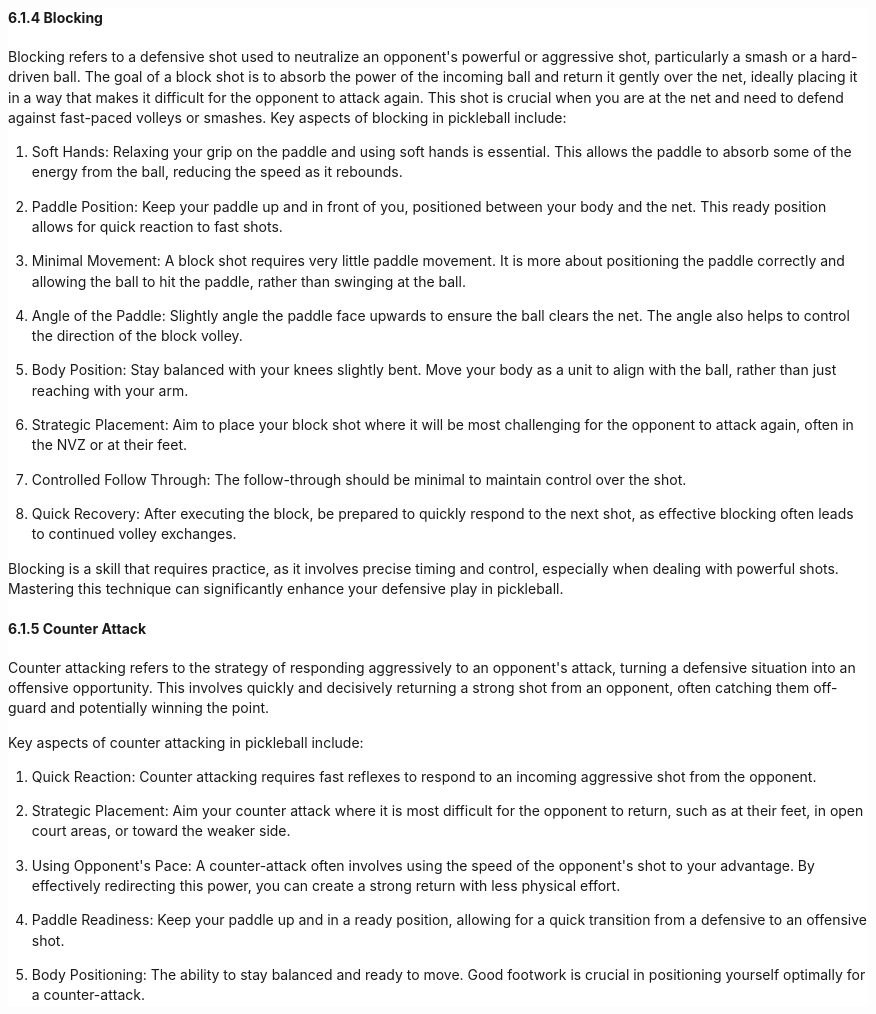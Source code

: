 #### 6.1.4 Blocking
Blocking refers to a defensive shot used to neutralize an opponent's powerful or aggressive shot, particularly a smash or a hard-driven ball. The goal of a block shot is to absorb the power of the incoming ball and return it gently over the net, ideally placing it in a way that makes it difficult for the opponent to attack again. This shot is crucial when you are at the net and need to defend against fast-paced volleys or smashes. Key aspects of blocking in pickleball include:

1. Soft Hands: Relaxing your grip on the paddle and using soft hands is essential. This allows the paddle to absorb some of the energy from the ball, reducing the speed as it rebounds.

2. Paddle Position: Keep your paddle up and in front of you, positioned between your body and the net. This ready position allows for quick reaction to fast shots.

3. Minimal Movement: A block shot requires very little paddle movement. It is more about positioning the paddle correctly and allowing the ball to hit the paddle, rather than swinging at the ball.

4. Angle of the Paddle: Slightly angle the paddle face upwards to ensure the ball clears the net. The angle also helps to control the direction of the block volley.

5. Body Position: Stay balanced with your knees slightly bent. Move your body as a unit to align with the ball, rather than just reaching with your arm.

6. Strategic Placement: Aim to place your block shot where it will be most challenging for the opponent to attack again, often in the NVZ or at their feet.

7. Controlled Follow Through: The follow-through should be minimal to maintain control over the shot.

8. Quick Recovery: After executing the block, be prepared to quickly respond to the next shot, as effective blocking often leads to continued volley exchanges.

Blocking is a skill that requires practice, as it involves precise timing and control, especially when dealing with powerful shots. Mastering this technique can significantly enhance your defensive play in pickleball.

#### 6.1.5 Counter Attack
Counter attacking refers to the strategy of responding aggressively to an opponent's attack, turning a defensive situation into an offensive opportunity. This involves quickly and decisively returning a strong shot from an opponent, often catching them off-guard and potentially winning the point.

Key aspects of counter attacking in pickleball include:

1. Quick Reaction: Counter attacking requires fast reflexes to respond to an incoming aggressive shot from the opponent.

2. Strategic Placement: Aim your counter attack where it is most difficult for the opponent to return, such as at their feet, in open court areas, or toward the weaker side.

3. Using Opponent's Pace: A counter-attack often involves using the speed of the opponent's shot to your advantage. By effectively redirecting this power, you can create a strong return with less physical effort.

4. Paddle Readiness: Keep your paddle up and in a ready position, allowing for a quick transition from a defensive to an offensive shot.

5. Body Positioning: The ability to stay balanced and ready to move. Good footwork is crucial in positioning yourself optimally for a counter-attack.
